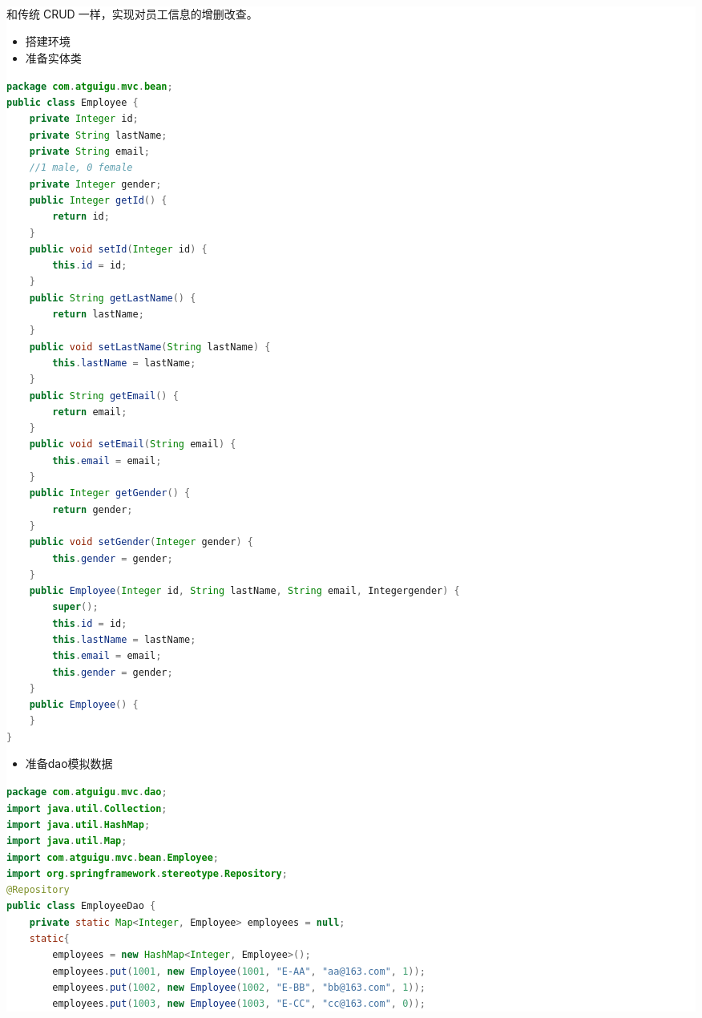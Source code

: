 和传统 CRUD 一样，实现对员工信息的增删改查。

- 搭建环境
- 准备实体类

```java
package com.atguigu.mvc.bean;
public class Employee {
    private Integer id;
    private String lastName;
    private String email;
    //1 male, 0 female
    private Integer gender;
    public Integer getId() {
        return id;
    }
    public void setId(Integer id) {
        this.id = id;
    }
    public String getLastName() {
        return lastName;
    }
    public void setLastName(String lastName) {
        this.lastName = lastName;
    }
    public String getEmail() {
        return email;
    }
    public void setEmail(String email) {
        this.email = email;
    }
    public Integer getGender() {
        return gender;
    }
    public void setGender(Integer gender) {
        this.gender = gender;
    }
    public Employee(Integer id, String lastName, String email, Integergender) {
        super();
        this.id = id;
        this.lastName = lastName;
        this.email = email;
        this.gender = gender;
    }
    public Employee() {
    }
}
```

- 准备dao模拟数据

```java
package com.atguigu.mvc.dao;
import java.util.Collection;
import java.util.HashMap;
import java.util.Map;
import com.atguigu.mvc.bean.Employee;
import org.springframework.stereotype.Repository;
@Repository
public class EmployeeDao {
    private static Map<Integer, Employee> employees = null;
    static{
        employees = new HashMap<Integer, Employee>();
        employees.put(1001, new Employee(1001, "E-AA", "aa@163.com", 1));
        employees.put(1002, new Employee(1002, "E-BB", "bb@163.com", 1));
        employees.put(1003, new Employee(1003, "E-CC", "cc@163.com", 0));
```